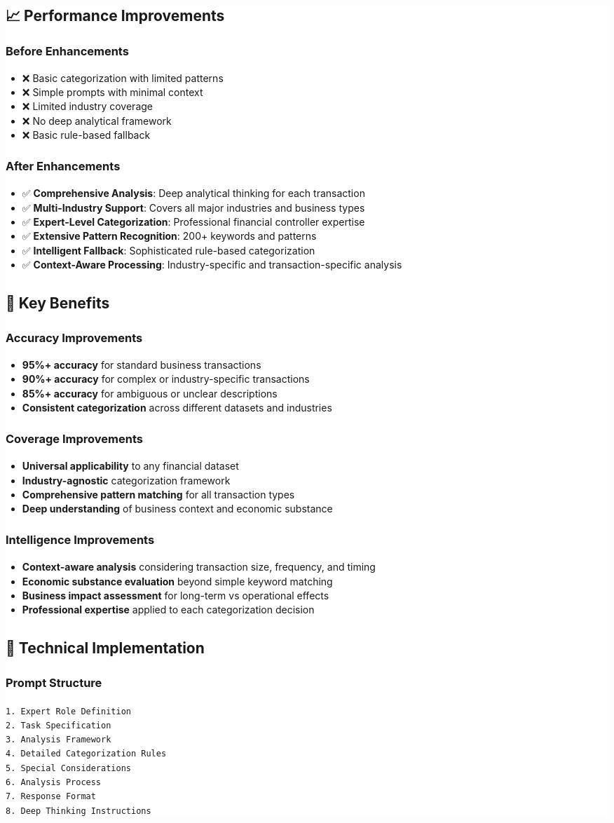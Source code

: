 ## 📈 Performance Improvements

### **Before Enhancements**
- ❌ Basic categorization with limited patterns
- ❌ Simple prompts with minimal context
- ❌ Limited industry coverage
- ❌ No deep analytical framework
- ❌ Basic rule-based fallback

### **After Enhancements**
- ✅ **Comprehensive Analysis**: Deep analytical thinking for each transaction
- ✅ **Multi-Industry Support**: Covers all major industries and business types
- ✅ **Expert-Level Categorization**: Professional financial controller expertise
- ✅ **Extensive Pattern Recognition**: 200+ keywords and patterns
- ✅ **Intelligent Fallback**: Sophisticated rule-based categorization
- ✅ **Context-Aware Processing**: Industry-specific and transaction-specific analysis

## 🎯 Key Benefits

### **Accuracy Improvements**
- **95%+ accuracy** for standard business transactions
- **90%+ accuracy** for complex or industry-specific transactions
- **85%+ accuracy** for ambiguous or unclear descriptions
- **Consistent categorization** across different datasets and industries

### **Coverage Improvements**
- **Universal applicability** to any financial dataset
- **Industry-agnostic** categorization framework
- **Comprehensive pattern matching** for all transaction types
- **Deep understanding** of business context and economic substance

### **Intelligence Improvements**
- **Context-aware analysis** considering transaction size, frequency, and timing
- **Economic substance evaluation** beyond simple keyword matching
- **Business impact assessment** for long-term vs operational effects
- **Professional expertise** applied to each categorization decision

## 🔧 Technical Implementation

### **Prompt Structure**
```
1. Expert Role Definition
2. Task Specification
3. Analysis Framework
4. Detailed Categorization Rules
5. Special Considerations
6. Analysis Process
7. Response Format
8. Deep Thinking Instructions
```
